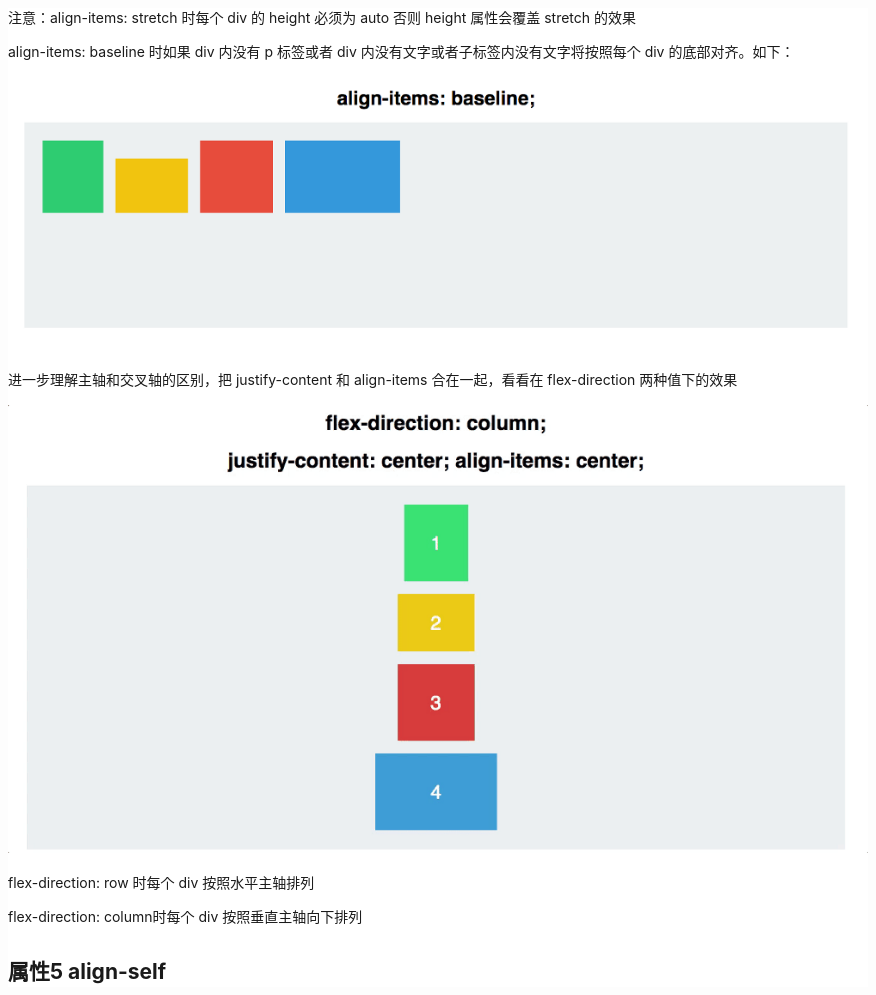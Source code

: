 注意：align-items: stretch 时每个 div 的 height 必须为 auto 否则 height 属性会覆盖 stretch 的效果

align-items: baseline 时如果 div 内没有 p 标签或者 div 内没有文字或者子标签内没有文字将按照每个 div 的底部对齐。如下：

![pic](/assets/img/pic_008.png)

进一步理解主轴和交叉轴的区别，把 justify-content 和 align-items 合在一起，看看在 flex-direction 两种值下的效果

![pic](/assets/img/pic_009.gif)

flex-direction: row 时每个 div 按照水平主轴排列

flex-direction: column时每个 div 按照垂直主轴向下排列

## 属性5 align-self
